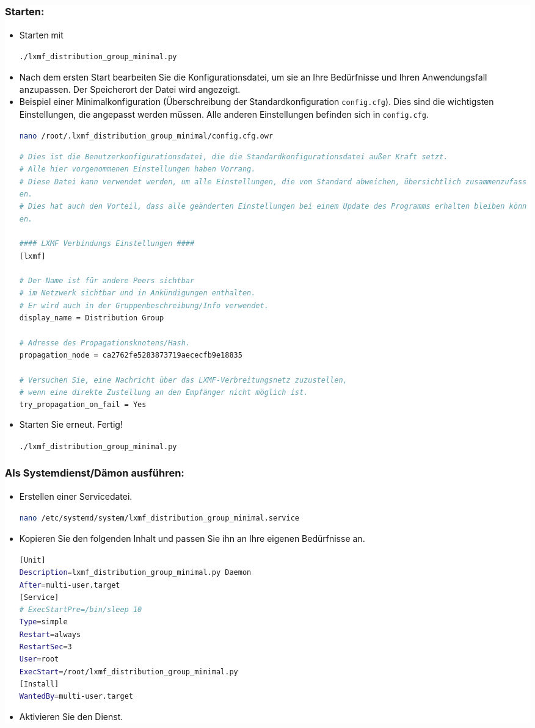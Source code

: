 
### Starten:
- Starten mit
  ```bash
  ./lxmf_distribution_group_minimal.py
  ```
- Nach dem ersten Start bearbeiten Sie die Konfigurationsdatei, um sie an Ihre Bedürfnisse und Ihren Anwendungsfall anzupassen. Der Speicherort der Datei wird angezeigt.
- Beispiel einer Minimalkonfiguration (Überschreibung der Standardkonfiguration `config.cfg`). Dies sind die wichtigsten Einstellungen, die angepasst werden müssen. Alle anderen Einstellungen befinden sich in `config.cfg`.
  ```bash
  nano /root/.lxmf_distribution_group_minimal/config.cfg.owr
  ```
  ```bash
  # Dies ist die Benutzerkonfigurationsdatei, die die Standardkonfigurationsdatei außer Kraft setzt.
  # Alle hier vorgenommenen Einstellungen haben Vorrang.
  # Diese Datei kann verwendet werden, um alle Einstellungen, die vom Standard abweichen, übersichtlich zusammenzufassen.
  # Dies hat auch den Vorteil, dass alle geänderten Einstellungen bei einem Update des Programms erhalten bleiben können.
  
  #### LXMF Verbindungs Einstellungen ####
  [lxmf]
  
  # Der Name ist für andere Peers sichtbar
  # im Netzwerk sichtbar und in Ankündigungen enthalten.
  # Er wird auch in der Gruppenbeschreibung/Info verwendet.
  display_name = Distribution Group
  
  # Adresse des Propagationsknotens/Hash.
  propagation_node = ca2762fe5283873719aececfb9e18835
  
  # Versuchen Sie, eine Nachricht über das LXMF-Verbreitungsnetz zuzustellen,
  # wenn eine direkte Zustellung an den Empfänger nicht möglich ist.
  try_propagation_on_fail = Yes
  ```
- Starten Sie erneut. Fertig!
  ```bash
  ./lxmf_distribution_group_minimal.py
  ```


### Als Systemdienst/Dämon ausführen:
- Erstellen einer Servicedatei.
  ```bash
  nano /etc/systemd/system/lxmf_distribution_group_minimal.service
  ```
- Kopieren Sie den folgenden Inhalt und passen Sie ihn an Ihre eigenen Bedürfnisse an.
  ```bash
  [Unit]
  Description=lxmf_distribution_group_minimal.py Daemon
  After=multi-user.target
  [Service]
  # ExecStartPre=/bin/sleep 10
  Type=simple
  Restart=always
  RestartSec=3
  User=root
  ExecStart=/root/lxmf_distribution_group_minimal.py
  [Install]
  WantedBy=multi-user.target
  ```
- Aktivieren Sie den Dienst.
  ```bash
  ```
